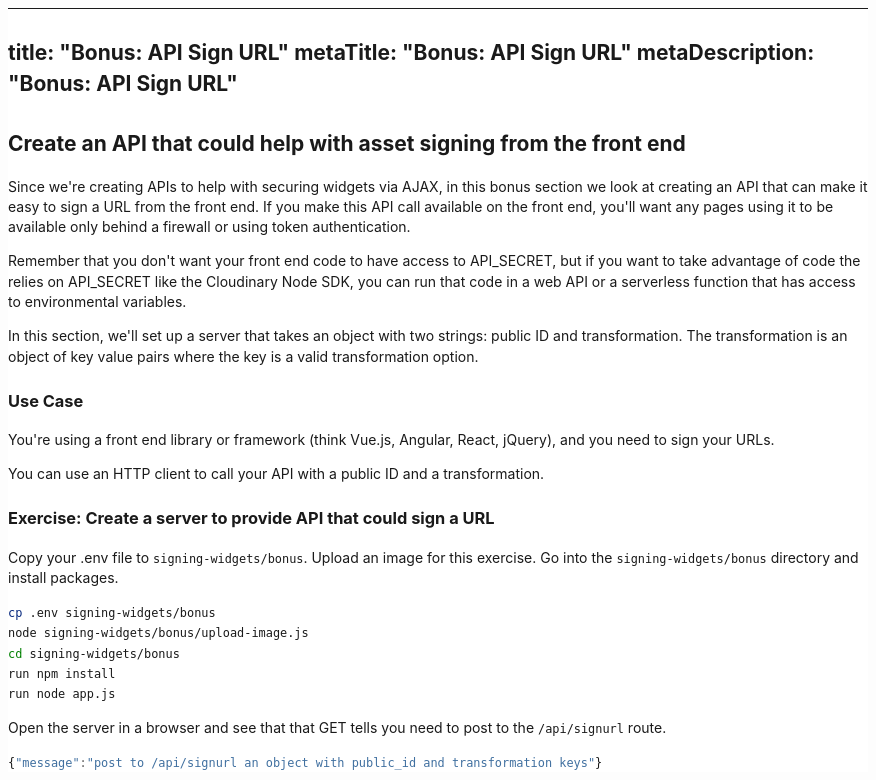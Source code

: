 










---
title: "Bonus: API Sign URL"
metaTitle: "Bonus: API Sign URL"
metaDescription: "Bonus: API Sign URL"
---



## Create an API that could help with asset signing from the front end
Since we're creating APIs to help with securing widgets via AJAX, in this bonus section we look at creating an API that can make it easy to sign a URL from the front end.  If you make this API call available on the front end, you'll want any pages using it to be available only behind a firewall or using token authentication.

Remember that you don't want your front end code to have access to API_SECRET, but if you want to take advantage of code the relies on API_SECRET like the Cloudinary Node SDK, you can run that code in a web API or a serverless function that has access to environmental variables.

In this section, we'll set up a server that takes an object with two strings: public ID and transformation.  The transformation is an object of key value pairs where the key is a valid transformation option.  

### Use Case

You're using a front end library or framework (think Vue.js, Angular, React, jQuery), and you need to sign your URLs.

You can use an HTTP client to call your API with a public ID and a transformation.

### Exercise: Create a server to provide API that could sign a URL

Copy your .env file to `signing-widgets/bonus`.  Upload an image for this exercise. Go into the `signing-widgets/bonus` directory and install packages.

```bash
cp .env signing-widgets/bonus
node signing-widgets/bonus/upload-image.js
cd signing-widgets/bonus
run npm install
run node app.js

```
Open the server in a browser and see that that GET tells you need to post to the `/api/signurl` route.

```javascript
{"message":"post to /api/signurl an object with public_id and transformation keys"}
```
